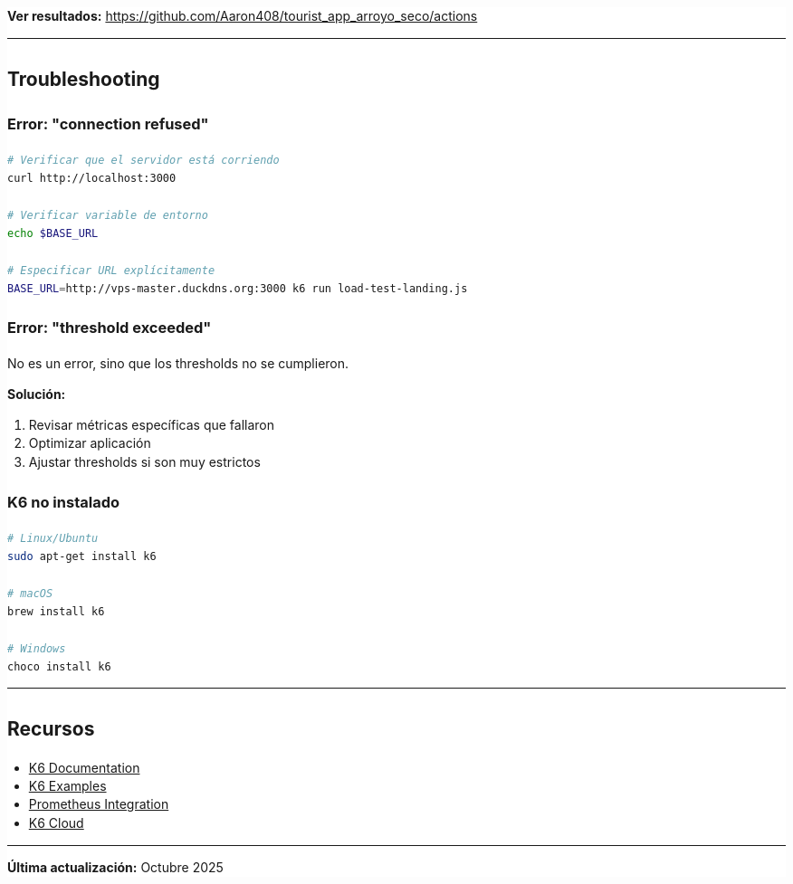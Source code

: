 **Ver resultados:**
https://github.com/Aaron408/tourist_app_arroyo_seco/actions

---

## Troubleshooting

### Error: "connection refused"

```bash
# Verificar que el servidor está corriendo
curl http://localhost:3000

# Verificar variable de entorno
echo $BASE_URL

# Especificar URL explícitamente
BASE_URL=http://vps-master.duckdns.org:3000 k6 run load-test-landing.js
```

### Error: "threshold exceeded"

No es un error, sino que los thresholds no se cumplieron.

**Solución:**
1. Revisar métricas específicas que fallaron
2. Optimizar aplicación
3. Ajustar thresholds si son muy estrictos

### K6 no instalado

```bash
# Linux/Ubuntu
sudo apt-get install k6

# macOS
brew install k6

# Windows
choco install k6
```

---

## Recursos

- [K6 Documentation](https://k6.io/docs/)
- [K6 Examples](https://k6.io/docs/examples/)
- [Prometheus Integration](https://k6.io/docs/results-output/real-time/prometheus-remote-write/)
- [K6 Cloud](https://k6.io/cloud/)

---

**Última actualización:** Octubre 2025

